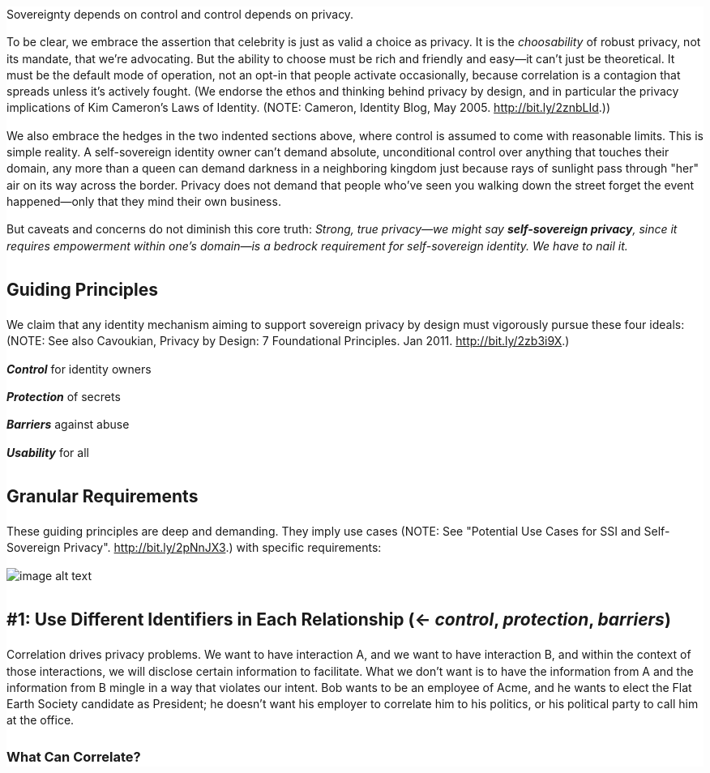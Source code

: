 Sovereignty depends on control and control depends on privacy. 

To be clear, we embrace the assertion that celebrity is just as valid a choice as privacy. It is the *choosability* of robust privacy, not its mandate, that we’re advocating. But the ability to choose must be rich and friendly and easy—it can’t just be theoretical. It must be the default mode of operation, not an opt-in that people activate occasionally, because correlation is a contagion that spreads unless it’s actively fought. (We endorse the ethos and thinking behind privacy by design, and in particular the privacy implications of Kim Cameron’s Laws of Identity. (NOTE:  Cameron, Identity Blog, May 2005. http://bit.ly/2znbLId.))

We also embrace the hedges in the two indented sections above, where control is assumed to come with reasonable limits. This is simple reality. A self-sovereign identity owner can’t demand absolute, unconditional control over anything that touches their domain, any more than a queen can demand darkness in a neighboring kingdom just because rays of sunlight pass through "her" air on its way across the border. Privacy does not demand that people who’ve seen you walking down the street forget the event happened—only that they mind their own business.

But caveats and concerns do not diminish this core truth: *Strong, true privacy—we might say ***_self-sovereign privacy_***, since it requires empowerment within one’s domain—is a bedrock requirement for self-sovereign identity. We have to nail it.*

## Guiding Principles

We claim that any identity mechanism aiming to support sovereign privacy by design must vigorously pursue these four ideals: (NOTE:  See also Cavoukian, Privacy by Design: 7 Foundational Principles. Jan 2011. http://bit.ly/2zb3i9X.)

**_Control_** for identity owners

**_Protection_** of secrets

**_Barriers_** against abuse

**_Usability_** for all

## Granular Requirements

These guiding principles are deep and demanding. They imply use cases (NOTE:  See "Potential Use Cases for SSI and Self-Sovereign Privacy". http://bit.ly/2pNnJX3.) with specific requirements:

![image alt text](privacy_by_design_granular_requirements.png)

## #1: Use Different Identifiers in Each Relationship (← *control*, *protection*, *barriers*)

Correlation drives privacy problems. We want to have interaction A, and we want to have interaction B, and within the context of those interactions, we will disclose certain information to facilitate. What we don’t want is to have the information from A and the information from B mingle in a way that violates our intent. Bob wants to be an employee of Acme, and he wants to elect the Flat Earth Society candidate as President; he doesn’t want his employer to correlate him to his politics, or his political party to call him at the office.

### What Can Correlate?
